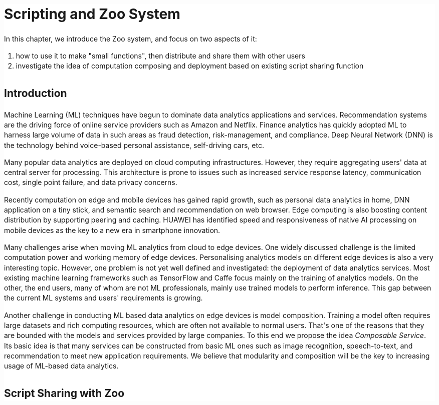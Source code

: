 # Scripting and Zoo System

In this chapter, we introduce the Zoo system, and focus on two aspects of it:

1. how to use it to make "small functions", then distribute and share them with other users
2. investigate the idea of computation composing and deployment based on existing script sharing function

## Introduction

Machine Learning (ML) techniques have begun to dominate data analytics applications and services.
Recommendation systems are the driving force of online service providers such as Amazon and Netflix.
Finance analytics has quickly adopted ML to harness large volume of data in such areas as fraud detection, risk-management, and compliance.
Deep Neural Network (DNN) is the technology behind voice-based personal assistance, self-driving cars, etc.

Many popular data analytics are deployed on cloud computing infrastructures.
However, they require aggregating users' data at central server for processing. This architecture is prone to issues such as increased service response latency, communication cost, single point failure, and data privacy concerns.

Recently computation on edge and mobile devices has gained rapid growth, such as personal data analytics in home, DNN application on a tiny stick, and semantic search and recommendation on web browser.
Edge computing is also boosting content distribution by supporting peering and caching.
HUAWEI has identified speed and responsiveness of native AI processing on mobile devices as the key to a new era in smartphone innovation.

Many challenges arise when moving ML analytics from cloud to edge devices.
One widely discussed challenge is the limited computation power and working memory of edge devices.
Personalising analytics models on different edge devices is also a very interesting topic.
However, one problem is not yet well defined and investigated: the deployment of data analytics services.
Most existing machine learning frameworks such as TensorFlow and Caffe focus mainly on the training of analytics models.
On the other, the end users, many of whom are not ML professionals, mainly use trained models to perform inference.
This gap between the current ML systems and users' requirements is growing.

Another challenge in conducting ML based data analytics on edge devices is model composition.
Training a model often requires large datasets and rich computing resources, which are often not available to normal users. That's one of the reasons that they are bounded with the models and services provided by large companies.
To this end we propose the idea *Composable Service*.
Its basic idea is that many services can be constructed from basic ML ones such as image recognition, speech-to-text, and recommendation to meet new application requirements.
We believe that modularity and composition will be the key to increasing usage of ML-based data analytics.

## Script Sharing with Zoo
